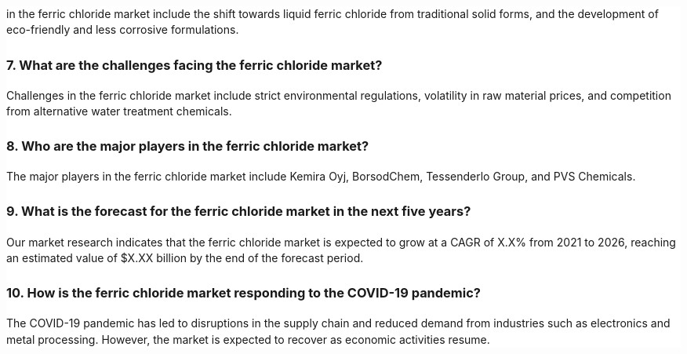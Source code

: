 in the ferric chloride market include the shift towards liquid ferric chloride from traditional solid forms, and the development of eco-friendly and less corrosive formulations.</p><h3>7. What are the challenges facing the ferric chloride market?</h3><p>Challenges in the ferric chloride market include strict environmental regulations, volatility in raw material prices, and competition from alternative water treatment chemicals.</p><h3>8. Who are the major players in the ferric chloride market?</h3><p>The major players in the ferric chloride market include Kemira Oyj, BorsodChem, Tessenderlo Group, and PVS Chemicals.</p><h3>9. What is the forecast for the ferric chloride market in the next five years?</h3><p>Our market research indicates that the ferric chloride market is expected to grow at a CAGR of X.X% from 2021 to 2026, reaching an estimated value of $X.XX billion by the end of the forecast period.</p><h3>10. How is the ferric chloride market responding to the COVID-19 pandemic?</h3><p>The COVID-19 pandemic has led to disruptions in the supply chain and reduced demand from industries such as electronics and metal processing. However, the market is expected to recover as economic activities resume.</p></body></html></strong></p>
